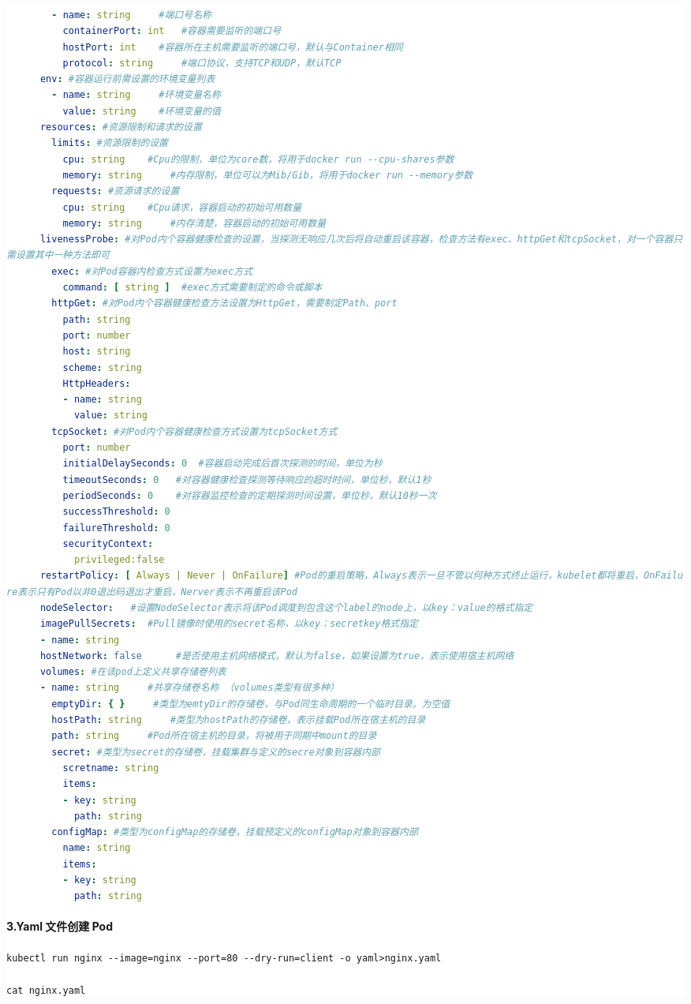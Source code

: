```yaml
        - name: string     #端口号名称
          containerPort: int   #容器需要监听的端口号
          hostPort: int    #容器所在主机需要监听的端口号，默认与Container相同
          protocol: string     #端口协议，支持TCP和UDP，默认TCP
      env: #容器运行前需设置的环境变量列表
        - name: string     #环境变量名称
          value: string    #环境变量的值
      resources: #资源限制和请求的设置
        limits: #资源限制的设置
          cpu: string    #Cpu的限制，单位为core数，将用于docker run --cpu-shares参数
          memory: string     #内存限制，单位可以为Mib/Gib，将用于docker run --memory参数
        requests: #资源请求的设置
          cpu: string    #Cpu请求，容器启动的初始可用数量
          memory: string     #内存清楚，容器启动的初始可用数量
      livenessProbe: #对Pod内个容器健康检查的设置，当探测无响应几次后将自动重启该容器，检查方法有exec、httpGet和tcpSocket，对一个容器只需设置其中一种方法即可
        exec: #对Pod容器内检查方式设置为exec方式
          command: [ string ]  #exec方式需要制定的命令或脚本
        httpGet: #对Pod内个容器健康检查方法设置为HttpGet，需要制定Path、port
          path: string
          port: number
          host: string
          scheme: string
          HttpHeaders:
          - name: string
            value: string
        tcpSocket: #对Pod内个容器健康检查方式设置为tcpSocket方式
          port: number
          initialDelaySeconds: 0  #容器启动完成后首次探测的时间，单位为秒
          timeoutSeconds: 0   #对容器健康检查探测等待响应的超时时间，单位秒，默认1秒
          periodSeconds: 0    #对容器监控检查的定期探测时间设置，单位秒，默认10秒一次
          successThreshold: 0
          failureThreshold: 0
          securityContext:
            privileged:false
      restartPolicy: [ Always | Never | OnFailure] #Pod的重启策略，Always表示一旦不管以何种方式终止运行，kubelet都将重启，OnFailure表示只有Pod以非0退出码退出才重启，Nerver表示不再重启该Pod
      nodeSelector:   #设置NodeSelector表示将该Pod调度到包含这个label的node上，以key：value的格式指定
      imagePullSecrets:  #Pull镜像时使用的secret名称，以key：secretkey格式指定
      - name: string
      hostNetwork: false      #是否使用主机网络模式，默认为false，如果设置为true，表示使用宿主机网络
      volumes: #在该pod上定义共享存储卷列表
      - name: string     #共享存储卷名称 （volumes类型有很多种）
        emptyDir: { }     #类型为emtyDir的存储卷，与Pod同生命周期的一个临时目录。为空值
        hostPath: string     #类型为hostPath的存储卷，表示挂载Pod所在宿主机的目录
        path: string     #Pod所在宿主机的目录，将被用于同期中mount的目录
        secret: #类型为secret的存储卷，挂载集群与定义的secre对象到容器内部
          scretname: string
          items:
          - key: string
            path: string
        configMap: #类型为configMap的存储卷，挂载预定义的configMap对象到容器内部
          name: string
          items:
          - key: string
            path: string
```
#### 3.Yaml 文件创建 Pod
```shell
kubectl run nginx --image=nginx --port=80 --dry-run=client -o yaml>nginx.yaml

cat nginx.yaml
```